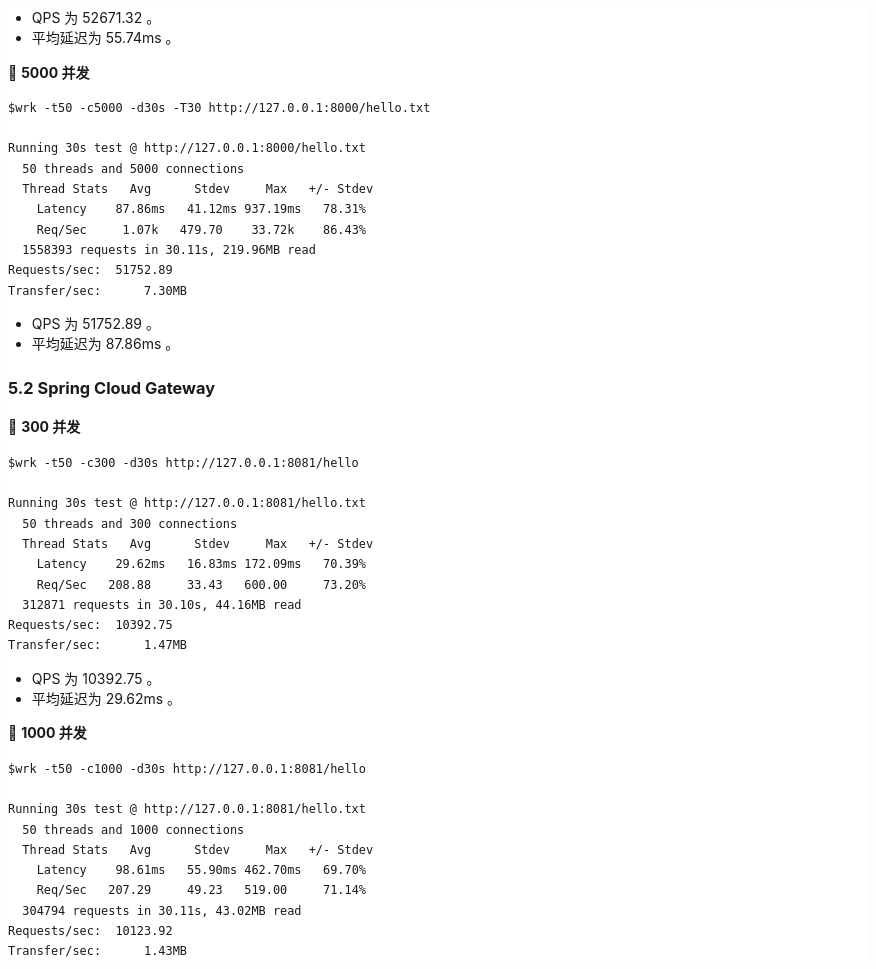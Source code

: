 - QPS 为 52671.32 。
- 平均延迟为 55.74ms 。



🚚 **5000 并发**

```shell
$wrk -t50 -c5000 -d30s -T30 http://127.0.0.1:8000/hello.txt

Running 30s test @ http://127.0.0.1:8000/hello.txt
  50 threads and 5000 connections
  Thread Stats   Avg      Stdev     Max   +/- Stdev
    Latency    87.86ms   41.12ms 937.19ms   78.31%
    Req/Sec     1.07k   479.70    33.72k    86.43%
  1558393 requests in 30.11s, 219.96MB read
Requests/sec:  51752.89
Transfer/sec:      7.30MB
```

- QPS 为 51752.89 。
- 平均延迟为 87.86ms 。



### 5.2 Spring Cloud Gateway

🚚 **300 并发**

```shell
$wrk -t50 -c300 -d30s http://127.0.0.1:8081/hello

Running 30s test @ http://127.0.0.1:8081/hello.txt
  50 threads and 300 connections
  Thread Stats   Avg      Stdev     Max   +/- Stdev
    Latency    29.62ms   16.83ms 172.09ms   70.39%
    Req/Sec   208.88     33.43   600.00     73.20%
  312871 requests in 30.10s, 44.16MB read
Requests/sec:  10392.75
Transfer/sec:      1.47MB
```

- QPS 为 10392.75 。
- 平均延迟为 29.62ms 。



🚚 **1000 并发**

```shell
$wrk -t50 -c1000 -d30s http://127.0.0.1:8081/hello

Running 30s test @ http://127.0.0.1:8081/hello.txt
  50 threads and 1000 connections
  Thread Stats   Avg      Stdev     Max   +/- Stdev
    Latency    98.61ms   55.90ms 462.70ms   69.70%
    Req/Sec   207.29     49.23   519.00     71.14%
  304794 requests in 30.11s, 43.02MB read
Requests/sec:  10123.92
Transfer/sec:      1.43MB
```
